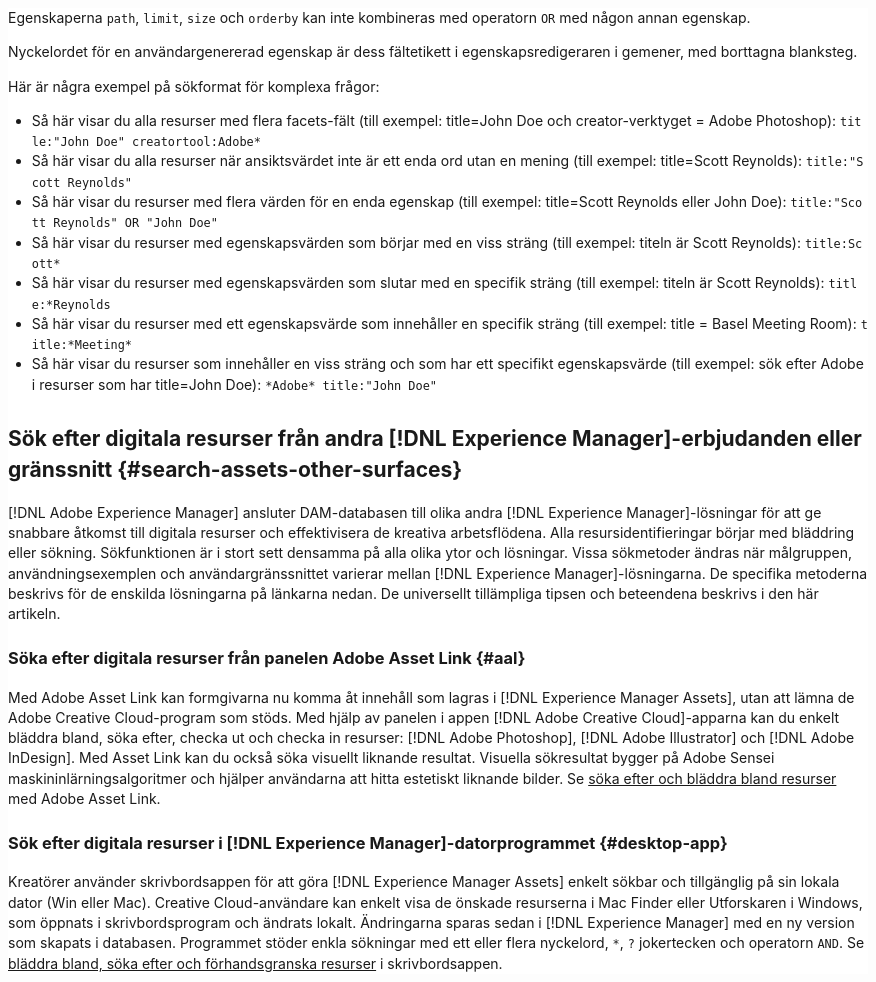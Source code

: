 Egenskaperna `path`, `limit`, `size` och `orderby` kan inte kombineras med operatorn `OR` med någon annan egenskap.



Nyckelordet för en användargenererad egenskap är dess fältetikett i egenskapsredigeraren i gemener, med borttagna blanksteg.

Här är några exempel på sökformat för komplexa frågor:

* Så här visar du alla resurser med flera facets-fält (till exempel: title=John Doe och creator-verktyget = Adobe Photoshop): `title:"John Doe" creatortool:Adobe*`
* Så här visar du alla resurser när ansiktsvärdet inte är ett enda ord utan en mening (till exempel: title=Scott Reynolds): `title:"Scott Reynolds"`
* Så här visar du resurser med flera värden för en enda egenskap (till exempel: title=Scott Reynolds eller John Doe): `title:"Scott Reynolds" OR "John Doe"`
* Så här visar du resurser med egenskapsvärden som börjar med en viss sträng (till exempel: titeln är Scott Reynolds): `title:Scott*`
* Så här visar du resurser med egenskapsvärden som slutar med en specifik sträng (till exempel: titeln är Scott Reynolds): `title:*Reynolds`
* Så här visar du resurser med ett egenskapsvärde som innehåller en specifik sträng (till exempel: title = Basel Meeting Room): `title:*Meeting*`
* Så här visar du resurser som innehåller en viss sträng och som har ett specifikt egenskapsvärde (till exempel: sök efter Adobe i resurser som har title=John Doe): `*Adobe* title:"John Doe"`

## Sök efter digitala resurser från andra [!DNL Experience Manager]-erbjudanden eller gränssnitt {#search-assets-other-surfaces}

[!DNL Adobe Experience Manager] ansluter DAM-databasen till olika andra [!DNL Experience Manager]-lösningar för att ge snabbare åtkomst till digitala resurser och effektivisera de kreativa arbetsflödena. Alla resursidentifieringar börjar med bläddring eller sökning. Sökfunktionen är i stort sett densamma på alla olika ytor och lösningar. Vissa sökmetoder ändras när målgruppen, användningsexemplen och användargränssnittet varierar mellan [!DNL Experience Manager]-lösningarna. De specifika metoderna beskrivs för de enskilda lösningarna på länkarna nedan. De universellt tillämpliga tipsen och beteendena beskrivs i den här artikeln.

### Söka efter digitala resurser från panelen Adobe Asset Link {#aal}

Med Adobe Asset Link kan formgivarna nu komma åt innehåll som lagras i [!DNL Experience Manager Assets], utan att lämna de Adobe Creative Cloud-program som stöds. Med hjälp av panelen i appen [!DNL Adobe Creative Cloud]-apparna kan du enkelt bläddra bland, söka efter, checka ut och checka in resurser: [!DNL Adobe Photoshop], [!DNL Adobe Illustrator] och [!DNL Adobe InDesign]. Med Asset Link kan du också söka visuellt liknande resultat. Visuella sökresultat bygger på Adobe Sensei maskininlärningsalgoritmer och hjälper användarna att hitta estetiskt liknande bilder. Se [söka efter och bläddra bland resurser](https://helpx.adobe.com/se/enterprise/using/manage-assets-using-adobe-asset-link.html#UseAdobeAssetLink) med Adobe Asset Link.

### Sök efter digitala resurser i [!DNL Experience Manager]-datorprogrammet {#desktop-app}

Kreatörer använder skrivbordsappen för att göra [!DNL Experience Manager Assets] enkelt sökbar och tillgänglig på sin lokala dator (Win eller Mac). Creative Cloud-användare kan enkelt visa de önskade resurserna i Mac Finder eller Utforskaren i Windows, som öppnats i skrivbordsprogram och ändrats lokalt. Ändringarna sparas sedan i [!DNL Experience Manager] med en ny version som skapats i databasen. Programmet stöder enkla sökningar med ett eller flera nyckelord, `*`, `?` jokertecken och operatorn `AND`. Se [bläddra bland, söka efter och förhandsgranska resurser](https://experienceleague.adobe.com/docs/experience-manager-desktop-app/using/using.html?lang=sv-SE#browse-search-preview-assets) i skrivbordsappen.
